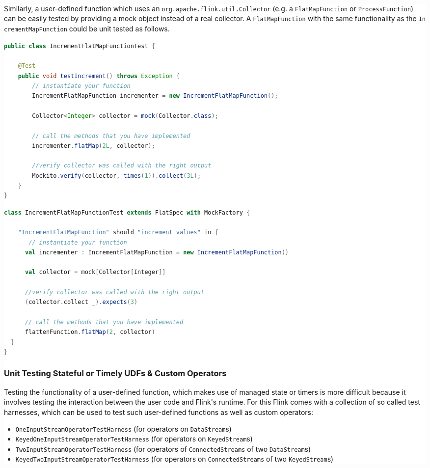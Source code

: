 
Similarly, a user-defined function which uses an `org.apache.flink.util.Collector` (e.g. a `FlatMapFunction` or `ProcessFunction`) can be easily tested by providing a mock object instead of a real collector.  A `FlatMapFunction` with the same functionality as the `IncrementMapFunction` could be unit tested as follows.

```java
public class IncrementFlatMapFunctionTest {

    @Test
    public void testIncrement() throws Exception {
        // instantiate your function
        IncrementFlatMapFunction incrementer = new IncrementFlatMapFunction();

        Collector<Integer> collector = mock(Collector.class);

        // call the methods that you have implemented
        incrementer.flatMap(2L, collector);

        //verify collector was called with the right output
        Mockito.verify(collector, times(1)).collect(3L);
    }
}
```

```scala
class IncrementFlatMapFunctionTest extends FlatSpec with MockFactory {

    "IncrementFlatMapFunction" should "increment values" in {
       // instantiate your function
      val incrementer : IncrementFlatMapFunction = new IncrementFlatMapFunction()

      val collector = mock[Collector[Integer]]

      //verify collector was called with the right output
      (collector.collect _).expects(3)

      // call the methods that you have implemented
      flattenFunction.flatMap(2, collector)
  }
}
```

### Unit Testing Stateful or Timely UDFs & Custom Operators

Testing the functionality of a user-defined function, which makes use of managed state or timers is more difficult because it involves testing the interaction between the user code and Flink's runtime.
For this Flink comes with a collection of so called test harnesses, which can be used to test such user-defined functions as well as custom operators:

* `OneInputStreamOperatorTestHarness` (for operators on `DataStream`s)
* `KeyedOneInputStreamOperatorTestHarness` (for operators on `KeyedStream`s)
* `TwoInputStreamOperatorTestHarness` (for operators of `ConnectedStreams` of two `DataStream`s)
* `KeyedTwoInputStreamOperatorTestHarness` (for operators on `ConnectedStreams` of two `KeyedStream`s)
